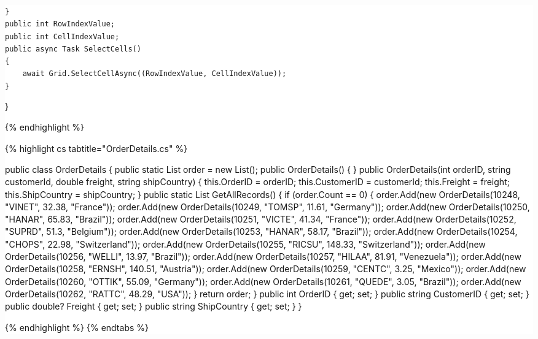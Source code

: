    }
    public int RowIndexValue;
    public int CellIndexValue;
    public async Task SelectCells()
    {
        await Grid.SelectCellAsync((RowIndexValue, CellIndexValue));
    }
}

{% endhighlight %}

{% highlight cs tabtitle="OrderDetails.cs" %}

public class OrderDetails
{
    public static List<OrderDetails> order = new List<OrderDetails>();
    public OrderDetails() { }
    public OrderDetails(int orderID, string customerId, double freight, string shipCountry)
    {
        this.OrderID = orderID;
        this.CustomerID = customerId;
        this.Freight = freight;
        this.ShipCountry = shipCountry;
    }
    public static List<OrderDetails> GetAllRecords()
    {
        if (order.Count == 0)
        {
            order.Add(new OrderDetails(10248, "VINET", 32.38, "France"));
            order.Add(new OrderDetails(10249, "TOMSP", 11.61, "Germany"));
            order.Add(new OrderDetails(10250, "HANAR", 65.83, "Brazil"));
            order.Add(new OrderDetails(10251, "VICTE", 41.34, "France"));
            order.Add(new OrderDetails(10252, "SUPRD", 51.3, "Belgium"));
            order.Add(new OrderDetails(10253, "HANAR", 58.17, "Brazil"));
            order.Add(new OrderDetails(10254, "CHOPS", 22.98, "Switzerland"));
            order.Add(new OrderDetails(10255, "RICSU", 148.33, "Switzerland"));
            order.Add(new OrderDetails(10256, "WELLI", 13.97, "Brazil"));
            order.Add(new OrderDetails(10257, "HILAA", 81.91, "Venezuela"));
            order.Add(new OrderDetails(10258, "ERNSH", 140.51, "Austria"));
            order.Add(new OrderDetails(10259, "CENTC", 3.25, "Mexico"));
            order.Add(new OrderDetails(10260, "OTTIK", 55.09, "Germany"));
            order.Add(new OrderDetails(10261, "QUEDE", 3.05, "Brazil"));
            order.Add(new OrderDetails(10262, "RATTC", 48.29, "USA"));
        }
        return order;
    }
    public int OrderID { get; set; }
    public string CustomerID { get; set; }
    public double? Freight { get; set; }
    public string ShipCountry { get; set; }
}

{% endhighlight %}
{% endtabs %}
